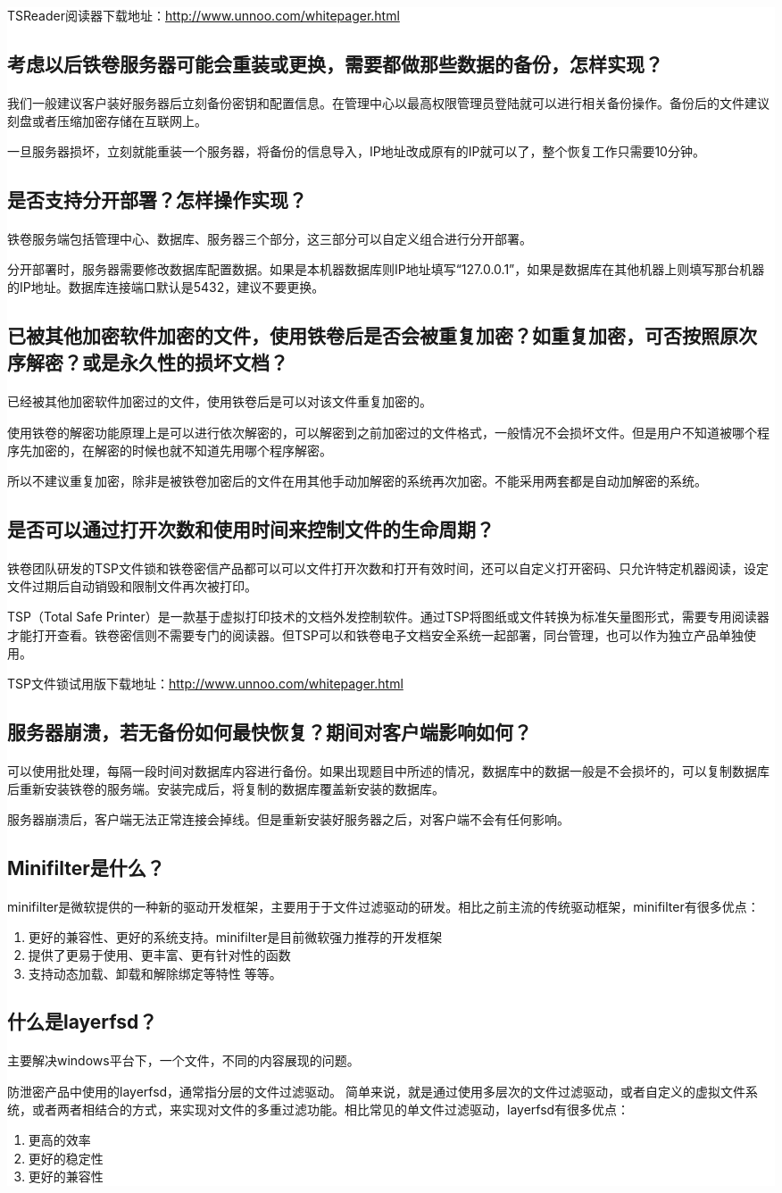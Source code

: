 TSReader阅读器下载地址：http://www.unnoo.com/whitepager.html

## 考虑以后铁卷服务器可能会重装或更换，需要都做那些数据的备份，怎样实现？

我们一般建议客户装好服务器后立刻备份密钥和配置信息。在管理中心以最高权限管理员登陆就可以进行相关备份操作。备份后的文件建议刻盘或者压缩加密存储在互联网上。

一旦服务器损坏，立刻就能重装一个服务器，将备份的信息导入，IP地址改成原有的IP就可以了，整个恢复工作只需要10分钟。

## 是否支持分开部署？怎样操作实现？

铁卷服务端包括管理中心、数据库、服务器三个部分，这三部分可以自定义组合进行分开部署。

分开部署时，服务器需要修改数据库配置数据。如果是本机器数据库则IP地址填写“127.0.0.1”，如果是数据库在其他机器上则填写那台机器的IP地址。数据库连接端口默认是5432，建议不要更换。

## 已被其他加密软件加密的文件，使用铁卷后是否会被重复加密？如重复加密，可否按照原次序解密？或是永久性的损坏文档？

已经被其他加密软件加密过的文件，使用铁卷后是可以对该文件重复加密的。

使用铁卷的解密功能原理上是可以进行依次解密的，可以解密到之前加密过的文件格式，一般情况不会损坏文件。但是用户不知道被哪个程序先加密的，在解密的时候也就不知道先用哪个程序解密。

所以不建议重复加密，除非是被铁卷加密后的文件在用其他手动加解密的系统再次加密。不能采用两套都是自动加解密的系统。

## 是否可以通过打开次数和使用时间来控制文件的生命周期？

铁卷团队研发的TSP文件锁和铁卷密信产品都可以可以文件打开次数和打开有效时间，还可以自定义打开密码、只允许特定机器阅读，设定文件过期后自动销毁和限制文件再次被打印。

TSP（Total Safe Printer）是一款基于虚拟打印技术的文档外发控制软件。通过TSP将图纸或文件转换为标准矢量图形式，需要专用阅读器才能打开查看。铁卷密信则不需要专门的阅读器。但TSP可以和铁卷电子文档安全系统一起部署，同台管理，也可以作为独立产品单独使用。

TSP文件锁试用版下载地址：http://www.unnoo.com/whitepager.html

## 服务器崩溃，若无备份如何最快恢复？期间对客户端影响如何？

可以使用批处理，每隔一段时间对数据库内容进行备份。如果出现题目中所述的情况，数据库中的数据一般是不会损坏的，可以复制数据库后重新安装铁卷的服务端。安装完成后，将复制的数据库覆盖新安装的数据库。

服务器崩溃后，客户端无法正常连接会掉线。但是重新安装好服务器之后，对客户端不会有任何影响。

## Minifilter是什么？

minifilter是微软提供的一种新的驱动开发框架，主要用于于文件过滤驱动的研发。相比之前主流的传统驱动框架，minifilter有很多优点：

1. 更好的兼容性、更好的系统支持。minifilter是目前微软强力推荐的开发框架
2. 提供了更易于使用、更丰富、更有针对性的函数
3. 支持动态加载、卸载和解除绑定等特性
等等。

## 什么是layerfsd？

主要解决windows平台下，一个文件，不同的内容展现的问题。

防泄密产品中使用的layerfsd，通常指分层的文件过滤驱动。
简单来说，就是通过使用多层次的文件过滤驱动，或者自定义的虚拟文件系统，或者两者相结合的方式，来实现对文件的多重过滤功能。相比常见的单文件过滤驱动，layerfsd有很多优点：
1. 更高的效率
2. 更好的稳定性
3. 更好的兼容性
